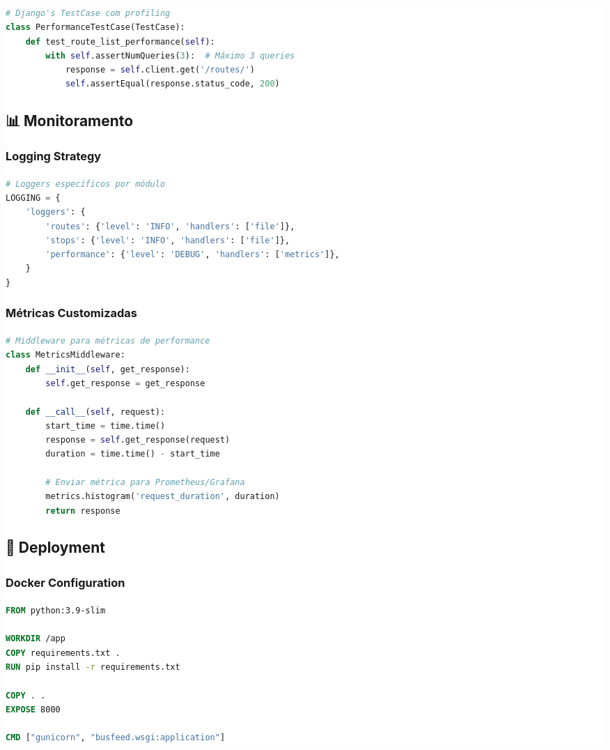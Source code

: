 ```python
# Django's TestCase com profiling
class PerformanceTestCase(TestCase):
    def test_route_list_performance(self):
        with self.assertNumQueries(3):  # Máximo 3 queries
            response = self.client.get('/routes/')
            self.assertEqual(response.status_code, 200)
```

## 📊 Monitoramento

### Logging Strategy

```python
# Loggers específicos por módulo
LOGGING = {
    'loggers': {
        'routes': {'level': 'INFO', 'handlers': ['file']},
        'stops': {'level': 'INFO', 'handlers': ['file']},
        'performance': {'level': 'DEBUG', 'handlers': ['metrics']},
    }
}
```

### Métricas Customizadas

```python
# Middleware para métricas de performance
class MetricsMiddleware:
    def __init__(self, get_response):
        self.get_response = get_response

    def __call__(self, request):
        start_time = time.time()
        response = self.get_response(request)
        duration = time.time() - start_time
        
        # Enviar métrica para Prometheus/Grafana
        metrics.histogram('request_duration', duration)
        return response
```

## 🔧 Deployment

### Docker Configuration

```dockerfile
FROM python:3.9-slim

WORKDIR /app
COPY requirements.txt .
RUN pip install -r requirements.txt

COPY . .
EXPOSE 8000

CMD ["gunicorn", "busfeed.wsgi:application"]
```
